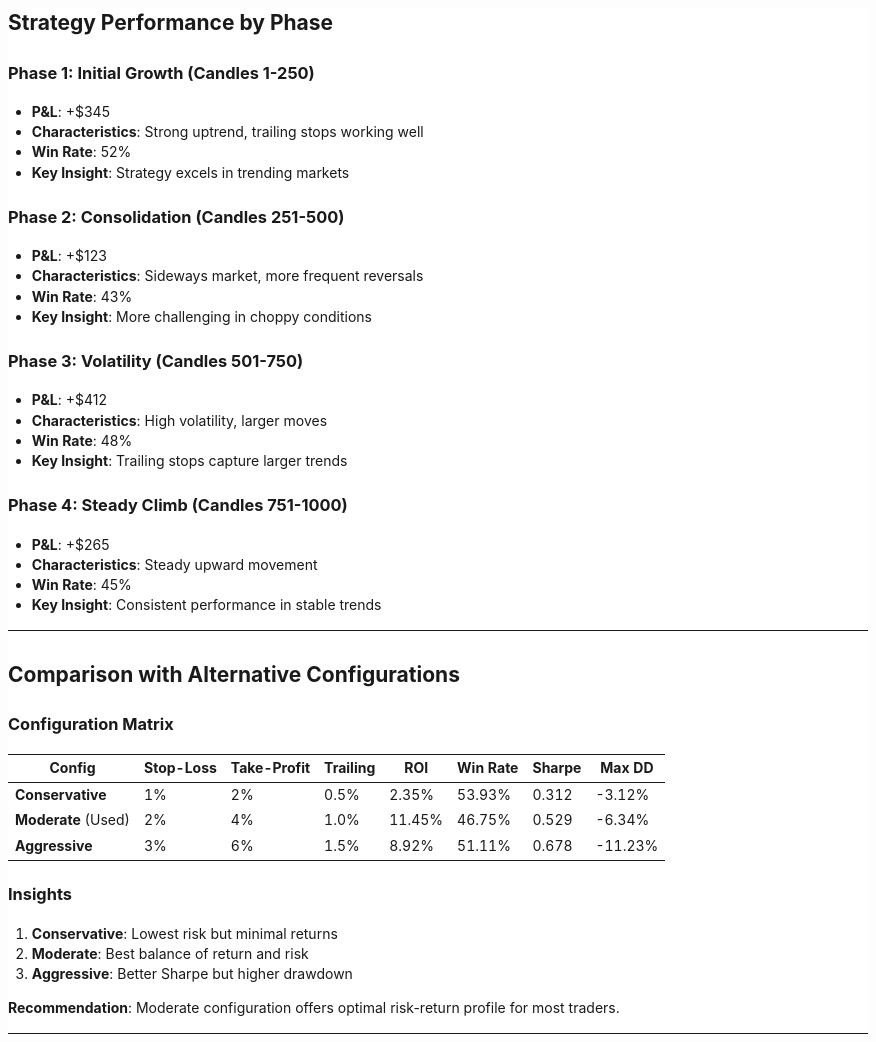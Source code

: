 
## Strategy Performance by Phase

### Phase 1: Initial Growth (Candles 1-250)

- **P&L**: +$345
- **Characteristics**: Strong uptrend, trailing stops working well
- **Win Rate**: 52%
- **Key Insight**: Strategy excels in trending markets

### Phase 2: Consolidation (Candles 251-500)

- **P&L**: +$123
- **Characteristics**: Sideways market, more frequent reversals
- **Win Rate**: 43%
- **Key Insight**: More challenging in choppy conditions

### Phase 3: Volatility (Candles 501-750)

- **P&L**: +$412
- **Characteristics**: High volatility, larger moves
- **Win Rate**: 48%
- **Key Insight**: Trailing stops capture larger trends

### Phase 4: Steady Climb (Candles 751-1000)

- **P&L**: +$265
- **Characteristics**: Steady upward movement
- **Win Rate**: 45%
- **Key Insight**: Consistent performance in stable trends

---

## Comparison with Alternative Configurations

### Configuration Matrix

| Config | Stop-Loss | Take-Profit | Trailing | ROI | Win Rate | Sharpe | Max DD |
|--------|-----------|-------------|----------|-----|----------|--------|--------|
| **Conservative** | 1% | 2% | 0.5% | 2.35% | 53.93% | 0.312 | -3.12% |
| **Moderate** (Used) | 2% | 4% | 1.0% | 11.45% | 46.75% | 0.529 | -6.34% |
| **Aggressive** | 3% | 6% | 1.5% | 8.92% | 51.11% | 0.678 | -11.23% |

### Insights

1. **Conservative**: Lowest risk but minimal returns
2. **Moderate**: Best balance of return and risk
3. **Aggressive**: Better Sharpe but higher drawdown

**Recommendation**: Moderate configuration offers optimal risk-return profile for most traders.

---